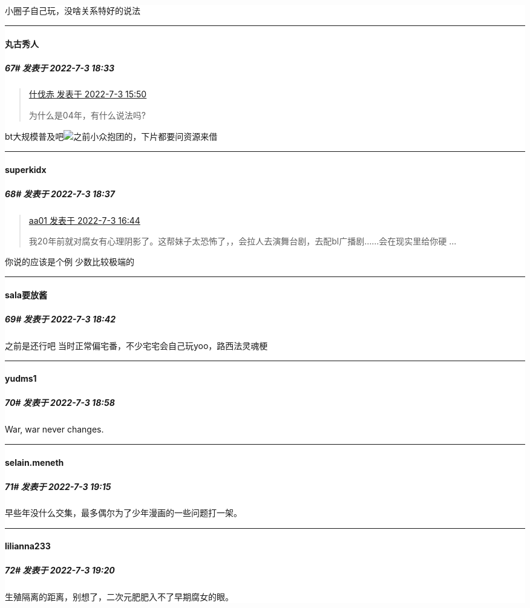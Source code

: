 小圈子自己玩，没啥关系特好的说法



*****

####  丸古秀人  
##### 67#       发表于 2022-7-3 18:33

<blockquote><a href="httphttps://bbs.saraba1st.com/2b/forum.php?mod=redirect&amp;goto=findpost&amp;pid=56507432&amp;ptid=2079155" target="_blank">什伐赤 发表于 2022-7-3 15:50</a>

为什么是04年，有什么说法吗?</blockquote>
bt大规模普及吧<img src="https://static.saraba1st.com/image/smiley/face2017/012.png" referrerpolicy="no-referrer">之前小众抱团的，下片都要问资源来借

*****

####  superkidx  
##### 68#       发表于 2022-7-3 18:37

<blockquote><a href="httphttps://bbs.saraba1st.com/2b/forum.php?mod=redirect&amp;goto=findpost&amp;pid=56507958&amp;ptid=2079155" target="_blank">aa01 发表于 2022-7-3 16:44</a>

我20年前就对腐女有心理阴影了。这帮妹子太恐怖了，，会拉人去演舞台剧，去配bl广播剧……会在现实里给你硬 ...</blockquote>
你说的应该是个例 少数比较极端的

*****

####  sala要放酱  
##### 69#       发表于 2022-7-3 18:42

之前是还行吧 当时正常偏宅番，不少宅宅会自己玩yoo，路西法灵魂梗



*****

####  yudms1  
##### 70#       发表于 2022-7-3 18:58

War, war never changes.



*****

####  selain.meneth  
##### 71#       发表于 2022-7-3 19:15

早些年没什么交集，最多偶尔为了少年漫画的一些问题打一架。

*****

####  lilianna233  
##### 72#       发表于 2022-7-3 19:20

生殖隔离的距离，别想了，二次元肥肥入不了早期腐女的眼。
